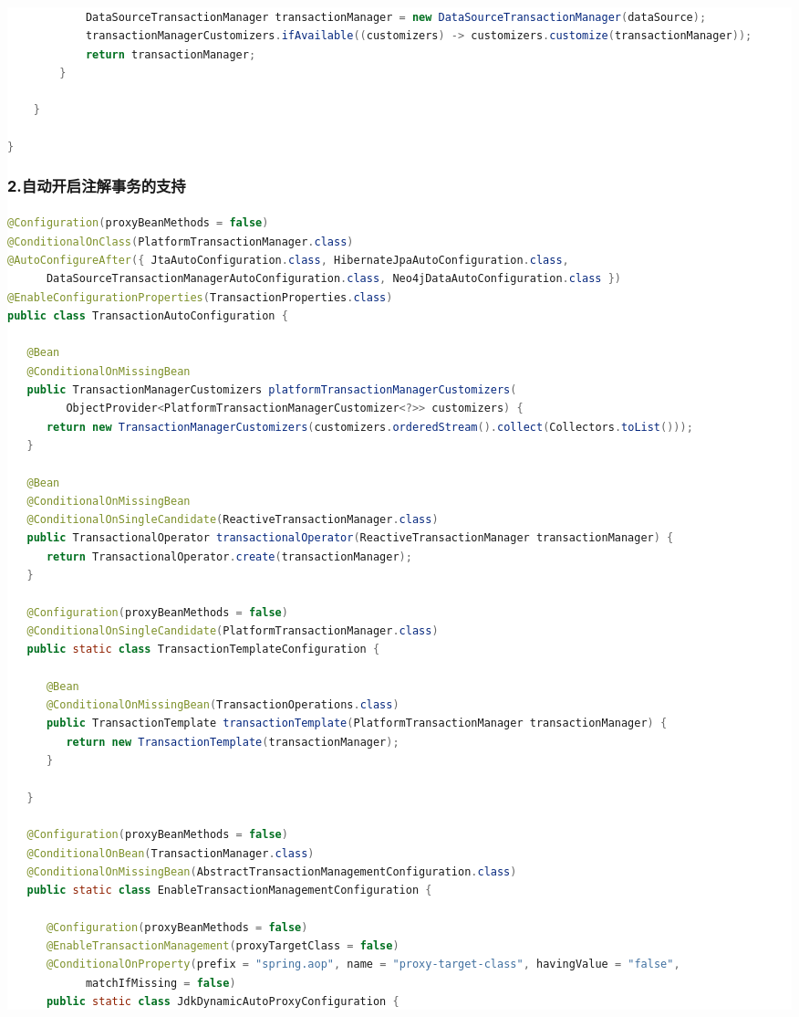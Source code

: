 ```java
			DataSourceTransactionManager transactionManager = new DataSourceTransactionManager(dataSource);
			transactionManagerCustomizers.ifAvailable((customizers) -> customizers.customize(transactionManager));
			return transactionManager;
		}

	}

}
```

### 2.自动开启注解事务的支持

```java
@Configuration(proxyBeanMethods = false)
@ConditionalOnClass(PlatformTransactionManager.class)
@AutoConfigureAfter({ JtaAutoConfiguration.class, HibernateJpaAutoConfiguration.class,
      DataSourceTransactionManagerAutoConfiguration.class, Neo4jDataAutoConfiguration.class })
@EnableConfigurationProperties(TransactionProperties.class)
public class TransactionAutoConfiguration {

   @Bean
   @ConditionalOnMissingBean
   public TransactionManagerCustomizers platformTransactionManagerCustomizers(
         ObjectProvider<PlatformTransactionManagerCustomizer<?>> customizers) {
      return new TransactionManagerCustomizers(customizers.orderedStream().collect(Collectors.toList()));
   }

   @Bean
   @ConditionalOnMissingBean
   @ConditionalOnSingleCandidate(ReactiveTransactionManager.class)
   public TransactionalOperator transactionalOperator(ReactiveTransactionManager transactionManager) {
      return TransactionalOperator.create(transactionManager);
   }

   @Configuration(proxyBeanMethods = false)
   @ConditionalOnSingleCandidate(PlatformTransactionManager.class)
   public static class TransactionTemplateConfiguration {

      @Bean
      @ConditionalOnMissingBean(TransactionOperations.class)
      public TransactionTemplate transactionTemplate(PlatformTransactionManager transactionManager) {
         return new TransactionTemplate(transactionManager);
      }

   }

   @Configuration(proxyBeanMethods = false)
   @ConditionalOnBean(TransactionManager.class)
   @ConditionalOnMissingBean(AbstractTransactionManagementConfiguration.class)
   public static class EnableTransactionManagementConfiguration {

      @Configuration(proxyBeanMethods = false)
      @EnableTransactionManagement(proxyTargetClass = false)
      @ConditionalOnProperty(prefix = "spring.aop", name = "proxy-target-class", havingValue = "false",
            matchIfMissing = false)
      public static class JdkDynamicAutoProxyConfiguration {

```
